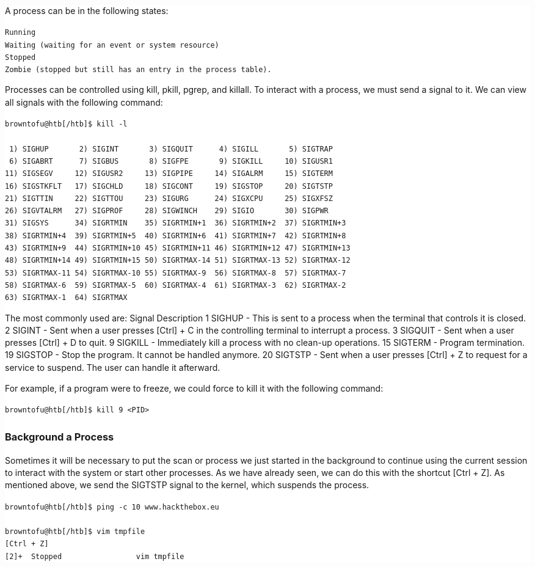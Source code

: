 A process can be in the following states:

    Running
    Waiting (waiting for an event or system resource)
    Stopped
    Zombie (stopped but still has an entry in the process table).

Processes can be controlled using kill, pkill, pgrep, and killall. To interact with a process, we must send a signal to it. We can view all signals with the following command:

``` shell
browntofu@htb[/htb]$ kill -l

 1) SIGHUP       2) SIGINT       3) SIGQUIT      4) SIGILL       5) SIGTRAP
 6) SIGABRT      7) SIGBUS       8) SIGFPE       9) SIGKILL     10) SIGUSR1
11) SIGSEGV     12) SIGUSR2     13) SIGPIPE     14) SIGALRM     15) SIGTERM
16) SIGSTKFLT   17) SIGCHLD     18) SIGCONT     19) SIGSTOP     20) SIGTSTP
21) SIGTTIN     22) SIGTTOU     23) SIGURG      24) SIGXCPU     25) SIGXFSZ
26) SIGVTALRM   27) SIGPROF     28) SIGWINCH    29) SIGIO       30) SIGPWR
31) SIGSYS      34) SIGRTMIN    35) SIGRTMIN+1  36) SIGRTMIN+2  37) SIGRTMIN+3
38) SIGRTMIN+4  39) SIGRTMIN+5  40) SIGRTMIN+6  41) SIGRTMIN+7  42) SIGRTMIN+8
43) SIGRTMIN+9  44) SIGRTMIN+10 45) SIGRTMIN+11 46) SIGRTMIN+12 47) SIGRTMIN+13
48) SIGRTMIN+14 49) SIGRTMIN+15 50) SIGRTMAX-14 51) SIGRTMAX-13 52) SIGRTMAX-12
53) SIGRTMAX-11 54) SIGRTMAX-10 55) SIGRTMAX-9  56) SIGRTMAX-8  57) SIGRTMAX-7
58) SIGRTMAX-6  59) SIGRTMAX-5  60) SIGRTMAX-4  61) SIGRTMAX-3  62) SIGRTMAX-2
63) SIGRTMAX-1  64) SIGRTMAX
```


The most commonly used are:
Signal 	Description
1 	SIGHUP - This is sent to a process when the terminal that controls it is closed.
2 	SIGINT - Sent when a user presses [Ctrl] + C in the controlling terminal to interrupt a process.
3 	SIGQUIT - Sent when a user presses [Ctrl] + D to quit.
9 	SIGKILL - Immediately kill a process with no clean-up operations.
15 	SIGTERM - Program termination.
19 	SIGSTOP - Stop the program. It cannot be handled anymore.
20 	SIGTSTP - Sent when a user presses [Ctrl] + Z to request for a service to suspend. The user can handle it afterward.

For example, if a program were to freeze, we could force to kill it with the following command:

``` shell
browntofu@htb[/htb]$ kill 9 <PID> 
```

### Background a Process

Sometimes it will be necessary to put the scan or process we just started in the background to continue using the current session to interact with the system or start other processes. As we have already seen, we can do this with the shortcut [Ctrl + Z]. As mentioned above, we send the SIGTSTP signal to the kernel, which suspends the process.

``` shell
browntofu@htb[/htb]$ ping -c 10 www.hackthebox.eu

browntofu@htb[/htb]$ vim tmpfile
[Ctrl + Z]
[2]+  Stopped                 vim tmpfile
```
